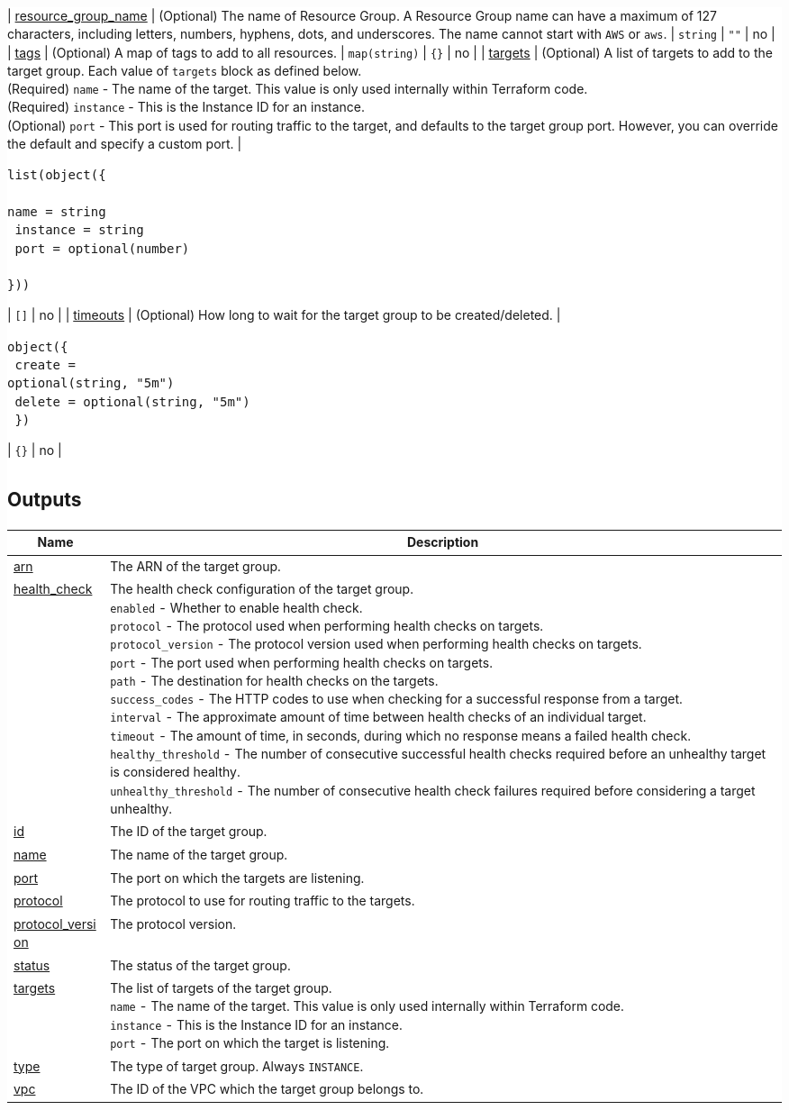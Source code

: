 | <a name="input_resource_group_name"></a> [resource\_group\_name](#input\_resource\_group\_name) | (Optional) The name of Resource Group. A Resource Group name can have a maximum of 127 characters, including letters, numbers, hyphens, dots, and underscores. The name cannot start with `AWS` or `aws`. | `string` | `""` | no |
| <a name="input_tags"></a> [tags](#input\_tags) | (Optional) A map of tags to add to all resources. | `map(string)` | `{}` | no |
| <a name="input_targets"></a> [targets](#input\_targets) | (Optional) A list of targets to add to the target group. Each value of `targets` block as defined below.<br>    (Required) `name` - The name of the target. This value is only used internally within Terraform code.<br>    (Required) `instance` - This is the Instance ID for an instance.<br>    (Optional) `port` - This port is used for routing traffic to the target, and defaults to the target group port. However, you can override the default and specify a custom port. | <pre>list(object({<br>    name     = string<br>    instance = string<br>    port     = optional(number)<br>  }))</pre> | `[]` | no |
| <a name="input_timeouts"></a> [timeouts](#input\_timeouts) | (Optional) How long to wait for the target group to be created/deleted. | <pre>object({<br>    create = optional(string, "5m")<br>    delete = optional(string, "5m")<br>  })</pre> | `{}` | no |

## Outputs

| Name | Description |
|------|-------------|
| <a name="output_arn"></a> [arn](#output\_arn) | The ARN of the target group. |
| <a name="output_health_check"></a> [health\_check](#output\_health\_check) | The health check configuration of the target group.<br>    `enabled` - Whether to enable health check.<br>    `protocol` - The protocol used when performing health checks on targets.<br>    `protocol_version` - The protocol version used when performing health checks on targets.<br>    `port` - The port used when performing health checks on targets.<br>    `path` - The destination for health checks on the targets.<br>    `success_codes` - The HTTP codes to use when checking for a successful response from a target.<br>    `interval` - The approximate amount of time between health checks of an individual target.<br>    `timeout` - The amount of time, in seconds, during which no response means a failed health check.<br>    `healthy_threshold` - The number of consecutive successful health checks required before an unhealthy target is considered healthy.<br>    `unhealthy_threshold` - The number of consecutive health check failures required before considering a target unhealthy. |
| <a name="output_id"></a> [id](#output\_id) | The ID of the target group. |
| <a name="output_name"></a> [name](#output\_name) | The name of the target group. |
| <a name="output_port"></a> [port](#output\_port) | The port on which the targets are listening. |
| <a name="output_protocol"></a> [protocol](#output\_protocol) | The protocol to use for routing traffic to the targets. |
| <a name="output_protocol_version"></a> [protocol\_version](#output\_protocol\_version) | The protocol version. |
| <a name="output_status"></a> [status](#output\_status) | The status of the target group. |
| <a name="output_targets"></a> [targets](#output\_targets) | The list of targets of the target group.<br>    `name` - The name of the target. This value is only used internally within Terraform code.<br>    `instance` - This is the Instance ID for an instance.<br>    `port` - The port on which the target is listening. |
| <a name="output_type"></a> [type](#output\_type) | The type of target group. Always `INSTANCE`. |
| <a name="output_vpc"></a> [vpc](#output\_vpc) | The ID of the VPC which the target group belongs to. |

